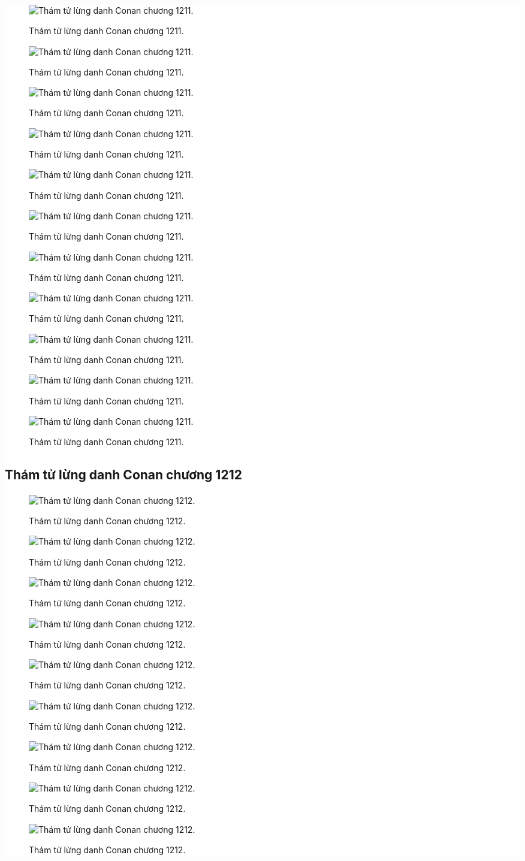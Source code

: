 <figure><img src="https://banmaixanh.vercel.app/manga/gosho-aoyama/tham-tu-lung-danh-conan/0211-08.jpg" alt="Thám tử lừng danh Conan chương 1211." title="Thám tử lừng danh Conan chương 1211." height=100% width=100%><figcaption><p>Thám tử lừng danh Conan chương 1211.</p></figcaption></figure>

<figure><img src="https://banmaixanh.vercel.app/manga/gosho-aoyama/tham-tu-lung-danh-conan/0211-09.jpg" alt="Thám tử lừng danh Conan chương 1211." title="Thám tử lừng danh Conan chương 1211." height=100% width=100%><figcaption><p>Thám tử lừng danh Conan chương 1211.</p></figcaption></figure>

<figure><img src="https://banmaixanh.vercel.app/manga/gosho-aoyama/tham-tu-lung-danh-conan/0211-10.jpg" alt="Thám tử lừng danh Conan chương 1211." title="Thám tử lừng danh Conan chương 1211." height=100% width=100%><figcaption><p>Thám tử lừng danh Conan chương 1211.</p></figcaption></figure>

<figure><img src="https://banmaixanh.vercel.app/manga/gosho-aoyama/tham-tu-lung-danh-conan/0211-11.jpg" alt="Thám tử lừng danh Conan chương 1211." title="Thám tử lừng danh Conan chương 1211." height=100% width=100%><figcaption><p>Thám tử lừng danh Conan chương 1211.</p></figcaption></figure>

<figure><img src="https://banmaixanh.vercel.app/manga/gosho-aoyama/tham-tu-lung-danh-conan/0211-12.jpg" alt="Thám tử lừng danh Conan chương 1211." title="Thám tử lừng danh Conan chương 1211." height=100% width=100%><figcaption><p>Thám tử lừng danh Conan chương 1211.</p></figcaption></figure>

<figure><img src="https://banmaixanh.vercel.app/manga/gosho-aoyama/tham-tu-lung-danh-conan/0211-13.jpg" alt="Thám tử lừng danh Conan chương 1211." title="Thám tử lừng danh Conan chương 1211." height=100% width=100%><figcaption><p>Thám tử lừng danh Conan chương 1211.</p></figcaption></figure>

<figure><img src="https://banmaixanh.vercel.app/manga/gosho-aoyama/tham-tu-lung-danh-conan/0211-14.jpg" alt="Thám tử lừng danh Conan chương 1211." title="Thám tử lừng danh Conan chương 1211." height=100% width=100%><figcaption><p>Thám tử lừng danh Conan chương 1211.</p></figcaption></figure>

<figure><img src="https://banmaixanh.vercel.app/manga/gosho-aoyama/tham-tu-lung-danh-conan/0211-15.jpg" alt="Thám tử lừng danh Conan chương 1211." title="Thám tử lừng danh Conan chương 1211." height=100% width=100%><figcaption><p>Thám tử lừng danh Conan chương 1211.</p></figcaption></figure>

<figure><img src="https://banmaixanh.vercel.app/manga/gosho-aoyama/tham-tu-lung-danh-conan/0211-16.jpg" alt="Thám tử lừng danh Conan chương 1211." title="Thám tử lừng danh Conan chương 1211." height=100% width=100%><figcaption><p>Thám tử lừng danh Conan chương 1211.</p></figcaption></figure>

<figure><img src="https://banmaixanh.vercel.app/manga/gosho-aoyama/tham-tu-lung-danh-conan/0211-17.jpg" alt="Thám tử lừng danh Conan chương 1211." title="Thám tử lừng danh Conan chương 1211." height=100% width=100%><figcaption><p>Thám tử lừng danh Conan chương 1211.</p></figcaption></figure>

<figure><img src="https://banmaixanh.vercel.app/manga/gosho-aoyama/tham-tu-lung-danh-conan/0211-18.jpg" alt="Thám tử lừng danh Conan chương 1211." title="Thám tử lừng danh Conan chương 1211." height=100% width=100%><figcaption><p>Thám tử lừng danh Conan chương 1211.</p></figcaption></figure>

## Thám tử lừng danh Conan chương 1212

<figure><img src="https://banmaixanh.vercel.app/manga/gosho-aoyama/tham-tu-lung-danh-conan/0212-01.jpg" alt="Thám tử lừng danh Conan chương 1212." title="Thám tử lừng danh Conan chương 1212." height=100% width=100%><figcaption><p>Thám tử lừng danh Conan chương 1212.</p></figcaption></figure>

<figure><img src="https://banmaixanh.vercel.app/manga/gosho-aoyama/tham-tu-lung-danh-conan/0212-02.jpg" alt="Thám tử lừng danh Conan chương 1212." title="Thám tử lừng danh Conan chương 1212." height=100% width=100%><figcaption><p>Thám tử lừng danh Conan chương 1212.</p></figcaption></figure>

<figure><img src="https://banmaixanh.vercel.app/manga/gosho-aoyama/tham-tu-lung-danh-conan/0212-03.jpg" alt="Thám tử lừng danh Conan chương 1212." title="Thám tử lừng danh Conan chương 1212." height=100% width=100%><figcaption><p>Thám tử lừng danh Conan chương 1212.</p></figcaption></figure>

<figure><img src="https://banmaixanh.vercel.app/manga/gosho-aoyama/tham-tu-lung-danh-conan/0212-04.jpg" alt="Thám tử lừng danh Conan chương 1212." title="Thám tử lừng danh Conan chương 1212." height=100% width=100%><figcaption><p>Thám tử lừng danh Conan chương 1212.</p></figcaption></figure>

<figure><img src="https://banmaixanh.vercel.app/manga/gosho-aoyama/tham-tu-lung-danh-conan/0212-05.jpg" alt="Thám tử lừng danh Conan chương 1212." title="Thám tử lừng danh Conan chương 1212." height=100% width=100%><figcaption><p>Thám tử lừng danh Conan chương 1212.</p></figcaption></figure>

<figure><img src="https://banmaixanh.vercel.app/manga/gosho-aoyama/tham-tu-lung-danh-conan/0212-06.jpg" alt="Thám tử lừng danh Conan chương 1212." title="Thám tử lừng danh Conan chương 1212." height=100% width=100%><figcaption><p>Thám tử lừng danh Conan chương 1212.</p></figcaption></figure>

<figure><img src="https://banmaixanh.vercel.app/manga/gosho-aoyama/tham-tu-lung-danh-conan/0212-07.jpg" alt="Thám tử lừng danh Conan chương 1212." title="Thám tử lừng danh Conan chương 1212." height=100% width=100%><figcaption><p>Thám tử lừng danh Conan chương 1212.</p></figcaption></figure>

<figure><img src="https://banmaixanh.vercel.app/manga/gosho-aoyama/tham-tu-lung-danh-conan/0212-08.jpg" alt="Thám tử lừng danh Conan chương 1212." title="Thám tử lừng danh Conan chương 1212." height=100% width=100%><figcaption><p>Thám tử lừng danh Conan chương 1212.</p></figcaption></figure>

<figure><img src="https://banmaixanh.vercel.app/manga/gosho-aoyama/tham-tu-lung-danh-conan/0212-09.jpg" alt="Thám tử lừng danh Conan chương 1212." title="Thám tử lừng danh Conan chương 1212." height=100% width=100%><figcaption><p>Thám tử lừng danh Conan chương 1212.</p></figcaption></figure>
